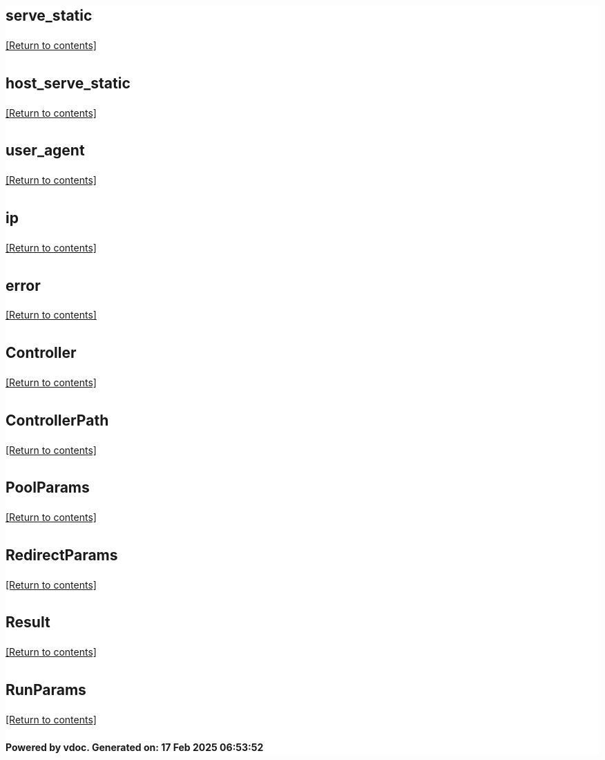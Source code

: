 ## serve_static
[[Return to contents]](#Contents)

## host_serve_static
[[Return to contents]](#Contents)

## user_agent
[[Return to contents]](#Contents)

## ip
[[Return to contents]](#Contents)

## error
[[Return to contents]](#Contents)

## Controller
[[Return to contents]](#Contents)

## ControllerPath
[[Return to contents]](#Contents)

## PoolParams
[[Return to contents]](#Contents)

## RedirectParams
[[Return to contents]](#Contents)

## Result
[[Return to contents]](#Contents)

## RunParams
[[Return to contents]](#Contents)

#### Powered by vdoc. Generated on: 17 Feb 2025 06:53:52
